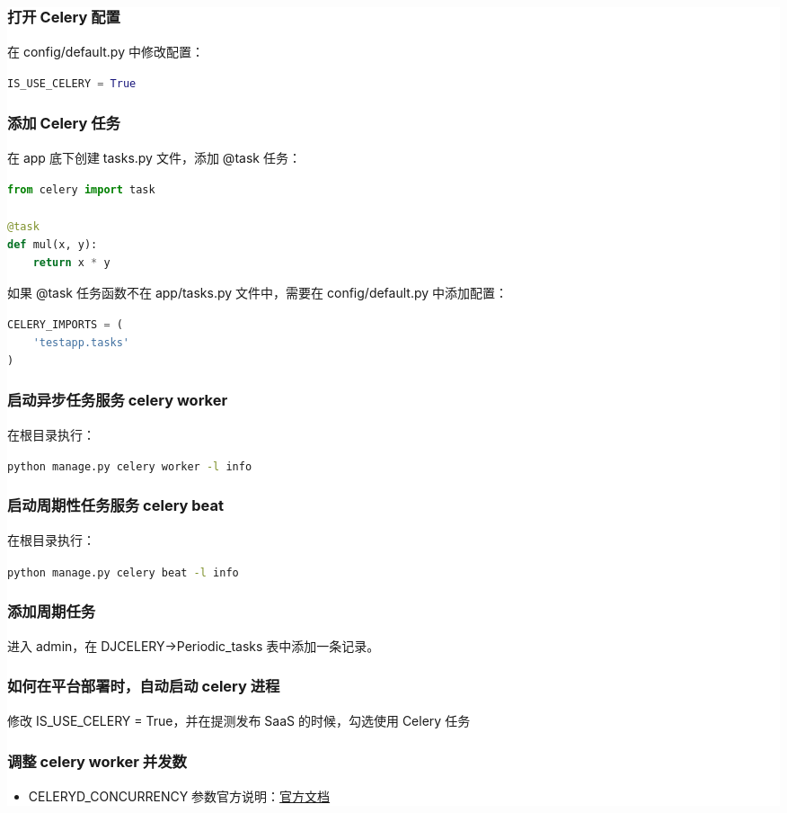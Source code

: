 ### 打开 Celery 配置

在 config/default.py 中修改配置：

```python
IS_USE_CELERY = True
```

### 添加 Celery 任务

在 app 底下创建 tasks.py 文件，添加 @task 任务：

```python
from celery import task

@task
def mul(x, y):
    return x * y
```

如果 @task 任务函数不在 app/tasks.py 文件中，需要在 config/default.py 中添加配置：

```python
CELERY_IMPORTS = (
    'testapp.tasks'
)
```

### 启动异步任务服务 celery worker

在根目录执行：

```bash
python manage.py celery worker -l info
```

### 启动周期性任务服务 celery beat

在根目录执行：

```bash
python manage.py celery beat -l info
```

### 添加周期任务

进入 admin，在 DJCELERY->Periodic_tasks 表中添加一条记录。

### 如何在平台部署时，自动启动 celery 进程

修改 IS_USE_CELERY = True，并在提测发布 SaaS 的时候，勾选使用 Celery 任务

### 调整 celery worker 并发数

- CELERYD_CONCURRENCY 参数官方说明：[官方文档](http://docs.celeryproject.org/en/v2.2.4/configuration.html#celeryd-prefetch-multiplier)
